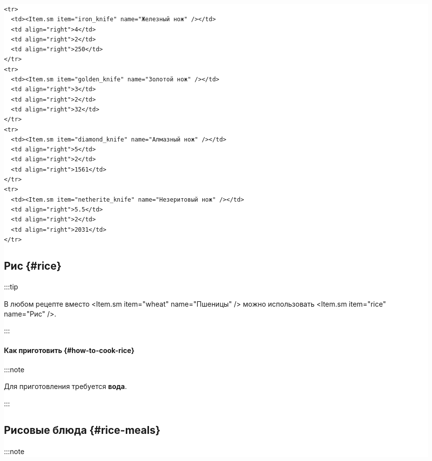    <tr>
      <td><Item.sm item="iron_knife" name="Железный нож" /></td>
      <td align="right">4</td>
      <td align="right">2</td>
      <td align="right">250</td>
    </tr>
    <tr>
      <td><Item.sm item="golden_knife" name="Золотой нож" /></td>
      <td align="right">3</td>
      <td align="right">2</td>
      <td align="right">32</td>
    </tr>
    <tr>
      <td><Item.sm item="diamond_knife" name="Алмазный нож" /></td>
      <td align="right">5</td>
      <td align="right">2</td>
      <td align="right">1561</td>
    </tr>
    <tr>
      <td><Item.sm item="netherite_knife" name="Незеритовый нож" /></td>
      <td align="right">5.5</td>
      <td align="right">2</td>
      <td align="right">2031</td>
    </tr>
</tbody>
</table>

## Рис {#rice}

:::tip

В любом рецепте вместо <Item.sm item="wheat" name="Пшеницы" /> можно использовать <Item.sm item="rice" name="Рис" />.

:::

#### Как приготовить {#how-to-cook-rice}

:::note

Для приготовления требуется **вода**.

:::

<ImageZoom
  src="/img/mechanics/more_food/rice.png"
  alt="Рецепт создания риса: Josh's More Food"
  description="Рецепт создания риса"
/>

## Рисовые блюда {#rice-meals}

:::note
